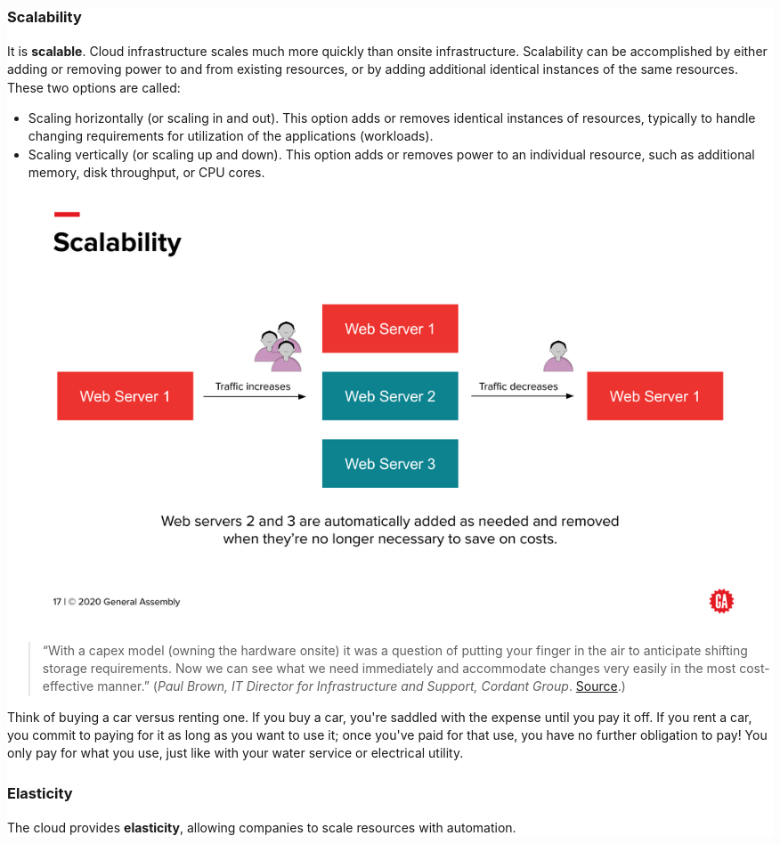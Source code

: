### Scalability

It is **scalable**. Cloud infrastructure scales much more quickly than onsite infrastructure.  Scalability can be accomplished by either adding or removing power to and from existing resources, or by adding additional identical instances of the same resources.  These two options are called:

- Scaling horizontally (or scaling in and out).  This option adds or removes identical instances of resources, typically to handle changing requirements for utilization of the applications (workloads). 
- Scaling vertically (or scaling up and down).  This option adds or removes power to an individual resource, such as additional memory, disk throughput, or CPU cores.  

![Cloud Scalability](./images/cloud-scalability.png)

> “With a capex model (owning the hardware onsite) it was a question of putting your finger in the air to anticipate shifting storage requirements. Now we can see what we need immediately and accommodate changes very easily in the most cost-effective manner.”	
(*Paul Brown, IT Director for Infrastructure and Support, Cordant Group*. [Source](https://cloud.netapp.com/hubfs/success-stories/Cordant.pdf).)

Think of buying a car versus renting one. If you buy a car, you're saddled with the expense until you pay it off. If you rent a car, you commit to paying for it as long as you want to use it; once you've paid for that use, you have no further obligation to pay! You only pay for what you use, just like with your water service or electrical utility.

### Elasticity

The cloud provides **elasticity**, allowing companies to scale resources with automation.
